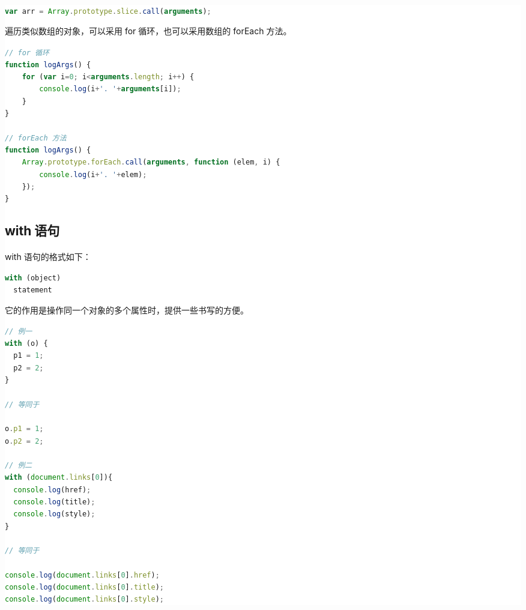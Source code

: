 ```js
var arr = Array.prototype.slice.call(arguments);
```

遍历类似数组的对象，可以采用 for 循环，也可以采用数组的 forEach 方法。

```js
// for 循环
function logArgs() {
    for (var i=0; i<arguments.length; i++) {
        console.log(i+'. '+arguments[i]);
    }
}

// forEach 方法
function logArgs() {
    Array.prototype.forEach.call(arguments, function (elem, i) {
        console.log(i+'. '+elem);
    });
}
```

## with 语句

with 语句的格式如下：

```js
with (object)
  statement
```

它的作用是操作同一个对象的多个属性时，提供一些书写的方便。

```js
// 例一
with (o) {
  p1 = 1;
  p2 = 2;
}

// 等同于

o.p1 = 1;
o.p2 = 2;

// 例二
with (document.links[0]){
  console.log(href);
  console.log(title);
  console.log(style);
}

// 等同于

console.log(document.links[0].href);
console.log(document.links[0].title);
console.log(document.links[0].style);
```
